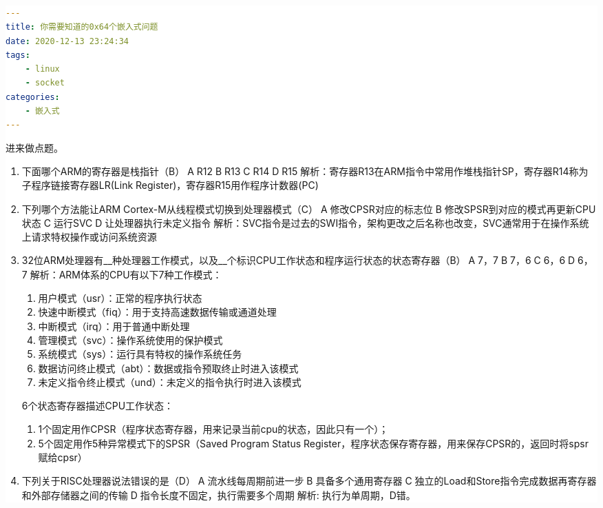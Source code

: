 ```yaml
---
title: 你需要知道的0x64个嵌入式问题
date: 2020-12-13 23:24:34
tags: 
    - linux
    - socket
categories: 
    - 嵌入式
---
```


进来做点题。



1. 下面哪个ARM的寄存器是栈指针（B）
A R12
B R13
C R14
D R15
解析：寄存器R13在ARM指令中常用作堆栈指针SP，寄存器R14称为子程序链接寄存器LR(Link Register)，寄存器R15用作程序计数器(PC)

2. 下列哪个方法能让ARM Cortex-M从线程模式切换到处理器模式（C）
A 修改CPSR对应的标志位
B 修改SPSR到对应的模式再更新CPU状态
C 运行SVC
D 让处理器执行未定义指令
解析：SVC指令是过去的SWI指令，架构更改之后名称也改变，SVC通常用于在操作系统上请求特权操作或访问系统资源

3. 32位ARM处理器有__种处理器工作模式，以及__个标识CPU工作状态和程序运行状态的状态寄存器（B）
A 7，7
B 7，6
C 6，6
D 6，7
    解析：ARM体系的CPU有以下7种工作模式：
    1. 用户模式（usr）：正常的程序执行状态
    2. 快速中断模式（fiq）：用于支持高速数据传输或通道处理
    3. 中断模式（irq）：用于普通中断处理
    4. 管理模式（svc）：操作系统使用的保护模式
    5. 系统模式（sys）：运行具有特权的操作系统任务
    6. 数据访问终止模式（abt）：数据或指令预取终止时进入该模式
    7. 未定义指令终止模式（und）：未定义的指令执行时进入该模式
  
    6个状态寄存器描述CPU工作状态：
    1. 1个固定用作CPSR（程序状态寄存器，用来记录当前cpu的状态，因此只有一个）；
    2. 5个固定用作5种异常模式下的SPSR（Saved Program Status Register，程序状态保存寄存器，用来保存CPSR的，返回时将spsr赋给cpsr）

4. 下列关于RISC处理器说法错误的是（D）
A 流水线每周期前进一步
B 具备多个通用寄存器
C 独立的Load和Store指令完成数据再寄存器和外部存储器之间的传输
D 指令长度不固定，执行需要多个周期
解析: 执行为单周期，D错。
